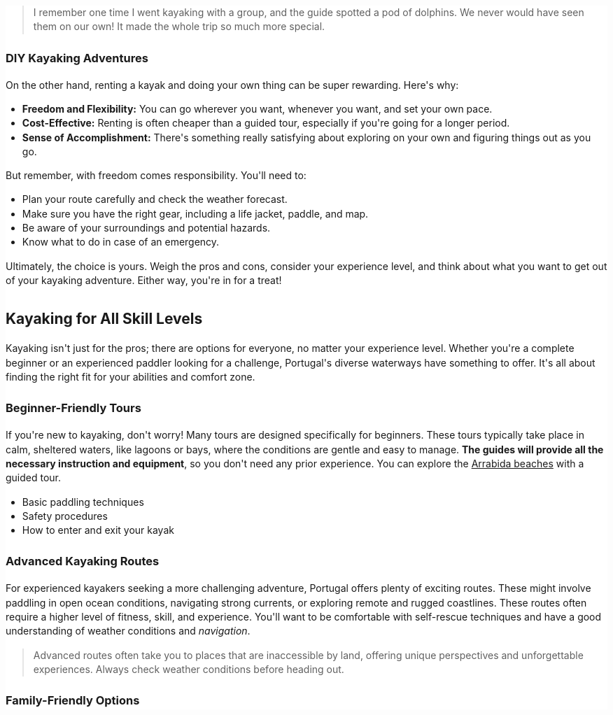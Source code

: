 > I remember one time I went kayaking with a group, and the guide spotted a pod of dolphins. We never would have seen them on our own! It made the whole trip so much more special.

### DIY Kayaking Adventures

On the other hand, renting a kayak and doing your own thing can be super rewarding. Here's why:

*   **Freedom and Flexibility:** You can go wherever you want, whenever you want, and set your own pace.
*   **Cost-Effective:** Renting is often cheaper than a guided tour, especially if you're going for a longer period.
*   **Sense of Accomplishment:** There's something really satisfying about exploring on your own and figuring things out as you go.

But remember, with freedom comes responsibility. You'll need to:

*   Plan your route carefully and check the weather forecast.
*   Make sure you have the right gear, including a life jacket, paddle, and map.
*   Be aware of your surroundings and potential hazards.
*   Know what to do in case of an emergency.

Ultimately, the choice is yours. Weigh the pros and cons, consider your experience level, and think about what you want to get out of your kayaking adventure. Either way, you're in for a treat!

## Kayaking for All Skill Levels

Kayaking isn't just for the pros; there are options for everyone, no matter your experience level. Whether you're a complete beginner or an experienced paddler looking for a challenge, Portugal's diverse waterways have something to offer. It's all about finding the right fit for your abilities and comfort zone.

### Beginner-Friendly Tours

If you're new to kayaking, don't worry! Many tours are designed specifically for beginners. These tours typically take place in calm, sheltered waters, like lagoons or bays, where the conditions are gentle and easy to manage. **The guides will provide all the necessary instruction and equipment**, so you don't need any prior experience. You can explore the [Arrabida beaches](https://theabroadguide.com/small-group-kayak-tour-to-arrabida-beaches-with-lunch-from-lisbon/) with a guided tour.

*   Basic paddling techniques
*   Safety procedures
*   How to enter and exit your kayak

### Advanced Kayaking Routes

For experienced kayakers seeking a more challenging adventure, Portugal offers plenty of exciting routes. These might involve paddling in open ocean conditions, navigating strong currents, or exploring remote and rugged coastlines. These routes often require a higher level of fitness, skill, and experience. You'll want to be comfortable with self-rescue techniques and have a good understanding of weather conditions and _navigation_.

> Advanced routes often take you to places that are inaccessible by land, offering unique perspectives and unforgettable experiences. Always check weather conditions before heading out.

### Family-Friendly Options
